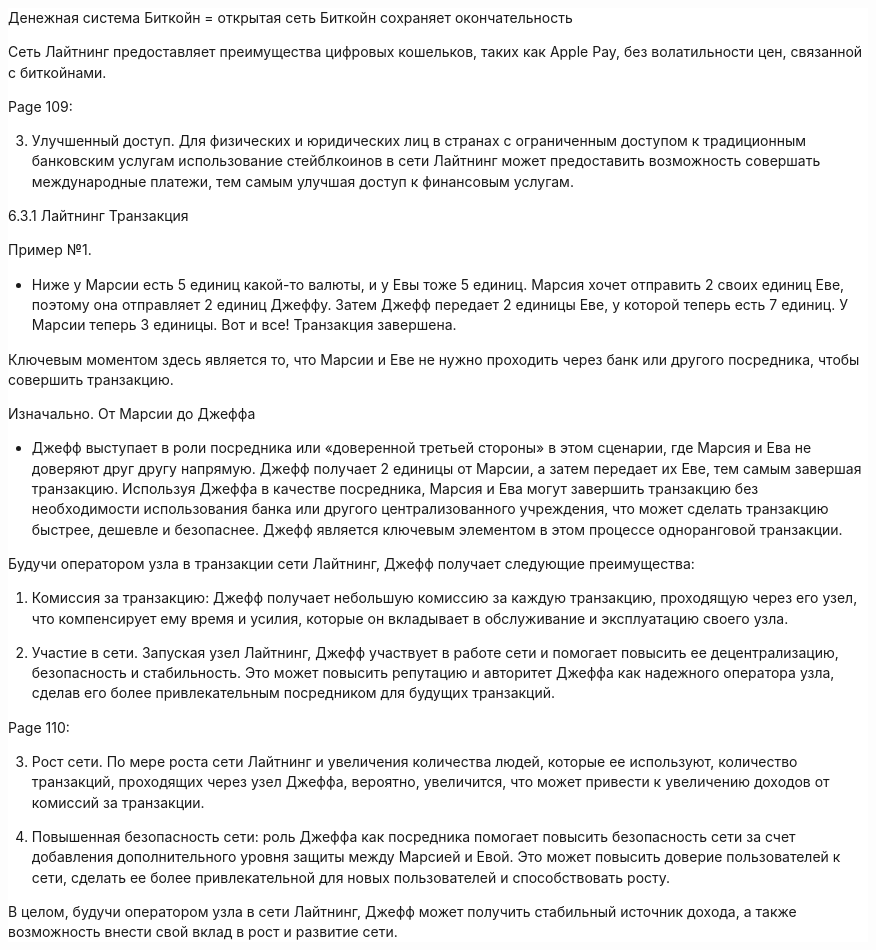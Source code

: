 Денежная система Биткойн = открытая сеть
Биткойн сохраняет окончательность

Сеть Лайтнинг предоставляет преимущества цифровых кошельков, таких как Apple Pay, без волатильности цен, связанной с биткойнами.



Page 109:

3. Улучшенный доступ. Для физических и юридических лиц в странах с ограниченным доступом к традиционным банковским услугам использование стейблкоинов в сети Лайтнинг может предоставить возможность совершать международные платежи, тем самым улучшая доступ к финансовым услугам.


6.3.1 Лайтнинг Транзакция

Пример №1.

- Ниже у Марсии есть 5 единиц какой-то валюты, и у Евы тоже 5 единиц. Марсия хочет отправить 2 своих единиц Еве, поэтому она отправляет 2 единиц Джеффу. Затем Джефф передает 2 единицы Еве, у которой теперь есть 7 единиц. У Марсии теперь 3 единицы. Вот и все! Транзакция завершена.

Ключевым моментом здесь является то, что Марсии и Еве не нужно проходить через банк или другого посредника, чтобы совершить транзакцию.

Изначально.
От Марсии до Джеффа

- Джефф выступает в роли посредника или «доверенной третьей стороны» в этом сценарии, где Марсия и Ева не доверяют друг другу напрямую. Джефф получает 2 единицы от Марсии, а затем передает их Еве, тем самым завершая транзакцию. Используя Джеффа в качестве посредника, Марсия и Ева могут завершить транзакцию без необходимости использования банка или другого централизованного учреждения, что может сделать транзакцию быстрее, дешевле и безопаснее. Джефф является ключевым элементом в этом процессе одноранговой транзакции.

Будучи оператором узла в транзакции сети Лайтнинг, Джефф получает следующие преимущества:

1. Комиссия за транзакцию: Джефф получает небольшую комиссию за каждую транзакцию, проходящую через его узел, что компенсирует ему время и усилия, которые он вкладывает в обслуживание и эксплуатацию своего узла.

2. Участие в сети. Запуская узел Лайтнинг, Джефф участвует в работе сети и помогает повысить ее децентрализацию, безопасность и стабильность. Это может повысить репутацию и авторитет Джеффа как надежного оператора узла, сделав его более привлекательным посредником для будущих транзакций.



Page 110:

3. Рост сети. По мере роста сети Лайтнинг и увеличения количества людей, которые ее используют, количество транзакций, проходящих через узел Джеффа, вероятно, увеличится, что может привести к увеличению доходов от комиссий за транзакции.

4. Повышенная безопасность сети: роль Джеффа как посредника помогает повысить безопасность сети за счет добавления дополнительного уровня защиты между Марсией и Евой. Это может повысить доверие пользователей к сети, сделать ее более привлекательной для новых пользователей и способствовать росту.

В целом, будучи оператором узла в сети Лайтнинг, Джефф может получить стабильный источник дохода, а также возможность внести свой вклад в рост и развитие сети.
